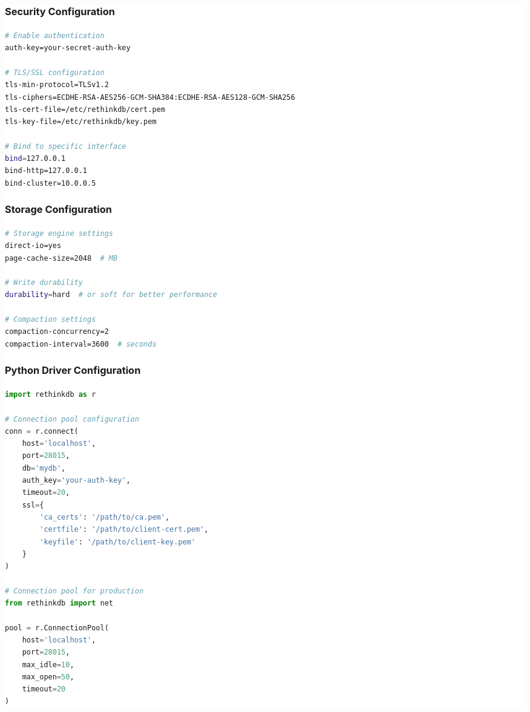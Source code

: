 ### Security Configuration
```bash
# Enable authentication
auth-key=your-secret-auth-key

# TLS/SSL configuration
tls-min-protocol=TLSv1.2
tls-ciphers=ECDHE-RSA-AES256-GCM-SHA384:ECDHE-RSA-AES128-GCM-SHA256
tls-cert-file=/etc/rethinkdb/cert.pem
tls-key-file=/etc/rethinkdb/key.pem

# Bind to specific interface
bind=127.0.0.1
bind-http=127.0.0.1
bind-cluster=10.0.0.5
```

### Storage Configuration  
```bash
# Storage engine settings
direct-io=yes
page-cache-size=2048  # MB

# Write durability
durability=hard  # or soft for better performance

# Compaction settings
compaction-concurrency=2
compaction-interval=3600  # seconds
```

### Python Driver Configuration
```python
import rethinkdb as r

# Connection pool configuration
conn = r.connect(
    host='localhost',
    port=28015,
    db='mydb',
    auth_key='your-auth-key',
    timeout=20,
    ssl={
        'ca_certs': '/path/to/ca.pem',
        'certfile': '/path/to/client-cert.pem', 
        'keyfile': '/path/to/client-key.pem'
    }
)

# Connection pool for production
from rethinkdb import net

pool = r.ConnectionPool(
    host='localhost',
    port=28015,
    max_idle=10,
    max_open=50,
    timeout=20
)
```
